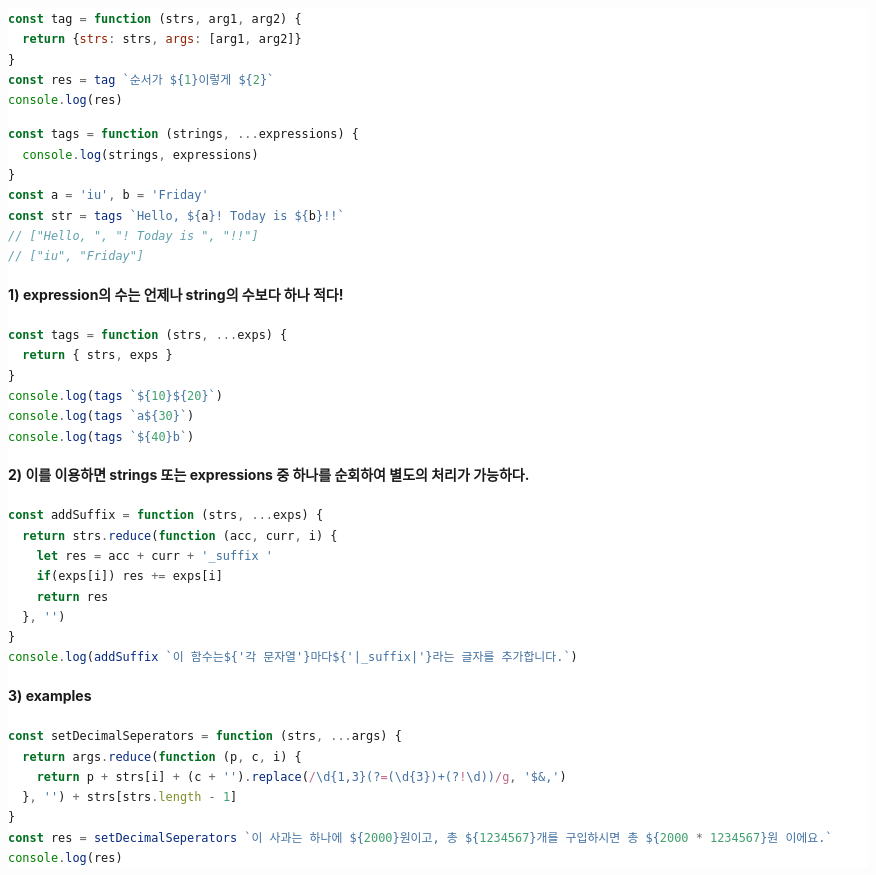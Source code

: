 ```js
const tag = function (strs, arg1, arg2) {
  return {strs: strs, args: [arg1, arg2]}
}
const res = tag `순서가 ${1}이렇게 ${2}`
console.log(res)
```

```js
const tags = function (strings, ...expressions) {
  console.log(strings, expressions)
}
const a = 'iu', b = 'Friday'
const str = tags `Hello, ${a}! Today is ${b}!!`
// ["Hello, ", "! Today is ", "!!"]
// ["iu", "Friday"]
```

#### 1) expression의 수는 언제나 string의 수보다 하나 적다!

```js
const tags = function (strs, ...exps) {
  return { strs, exps }
}
console.log(tags `${10}${20}`)
console.log(tags `a${30}`)
console.log(tags `${40}b`)
```

#### 2) 이를 이용하면 strings 또는 expressions 중 하나를 순회하여 별도의 처리가 가능하다.

```js
const addSuffix = function (strs, ...exps) {
  return strs.reduce(function (acc, curr, i) {
    let res = acc + curr + '_suffix '
    if(exps[i]) res += exps[i]
    return res
  }, '')
}
console.log(addSuffix `이 함수는${'각 문자열'}마다${'|_suffix|'}라는 글자를 추가합니다.`)
```

#### 3) examples

```js
const setDecimalSeperators = function (strs, ...args) {
  return args.reduce(function (p, c, i) {
    return p + strs[i] + (c + '').replace(/\d{1,3}(?=(\d{3})+(?!\d))/g, '$&,')
  }, '') + strs[strs.length - 1]
}
const res = setDecimalSeperators `이 사과는 하나에 ${2000}원이고, 총 ${1234567}개를 구입하시면 총 ${2000 * 1234567}원 이에요.`
console.log(res)
```
